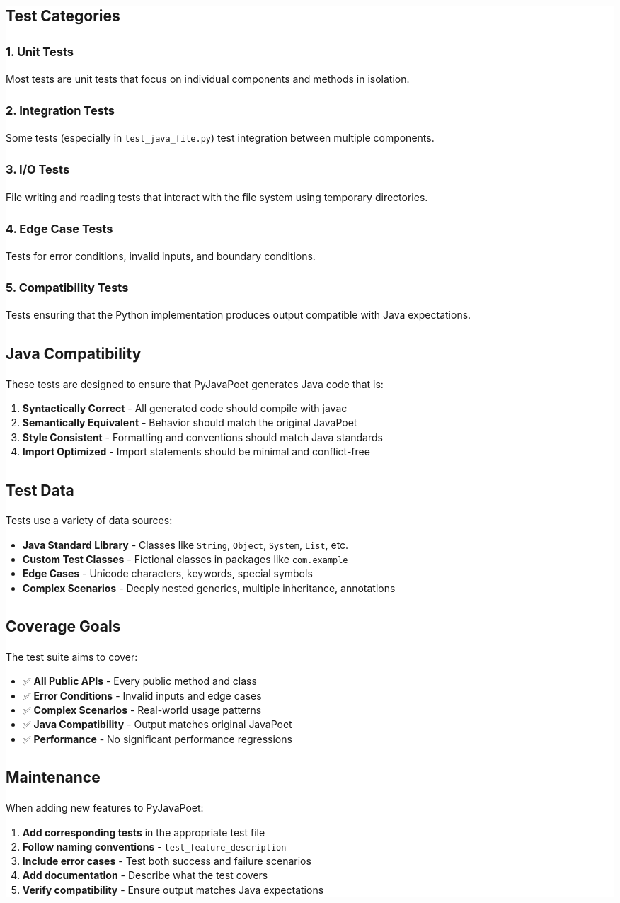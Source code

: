 ## Test Categories

### 1. Unit Tests
Most tests are unit tests that focus on individual components and methods in isolation.

### 2. Integration Tests
Some tests (especially in `test_java_file.py`) test integration between multiple components.

### 3. I/O Tests
File writing and reading tests that interact with the file system using temporary directories.

### 4. Edge Case Tests
Tests for error conditions, invalid inputs, and boundary conditions.

### 5. Compatibility Tests
Tests ensuring that the Python implementation produces output compatible with Java expectations.

## Java Compatibility

These tests are designed to ensure that PyJavaPoet generates Java code that is:

1. **Syntactically Correct** - All generated code should compile with javac
2. **Semantically Equivalent** - Behavior should match the original JavaPoet
3. **Style Consistent** - Formatting and conventions should match Java standards
4. **Import Optimized** - Import statements should be minimal and conflict-free

## Test Data

Tests use a variety of data sources:

- **Java Standard Library** - Classes like `String`, `Object`, `System`, `List`, etc.
- **Custom Test Classes** - Fictional classes in packages like `com.example`
- **Edge Cases** - Unicode characters, keywords, special symbols
- **Complex Scenarios** - Deeply nested generics, multiple inheritance, annotations

## Coverage Goals

The test suite aims to cover:

- ✅ **All Public APIs** - Every public method and class
- ✅ **Error Conditions** - Invalid inputs and edge cases  
- ✅ **Complex Scenarios** - Real-world usage patterns
- ✅ **Java Compatibility** - Output matches original JavaPoet
- ✅ **Performance** - No significant performance regressions

## Maintenance

When adding new features to PyJavaPoet:

1. **Add corresponding tests** in the appropriate test file
2. **Follow naming conventions** - `test_feature_description`
3. **Include error cases** - Test both success and failure scenarios
4. **Add documentation** - Describe what the test covers
5. **Verify compatibility** - Ensure output matches Java expectations
